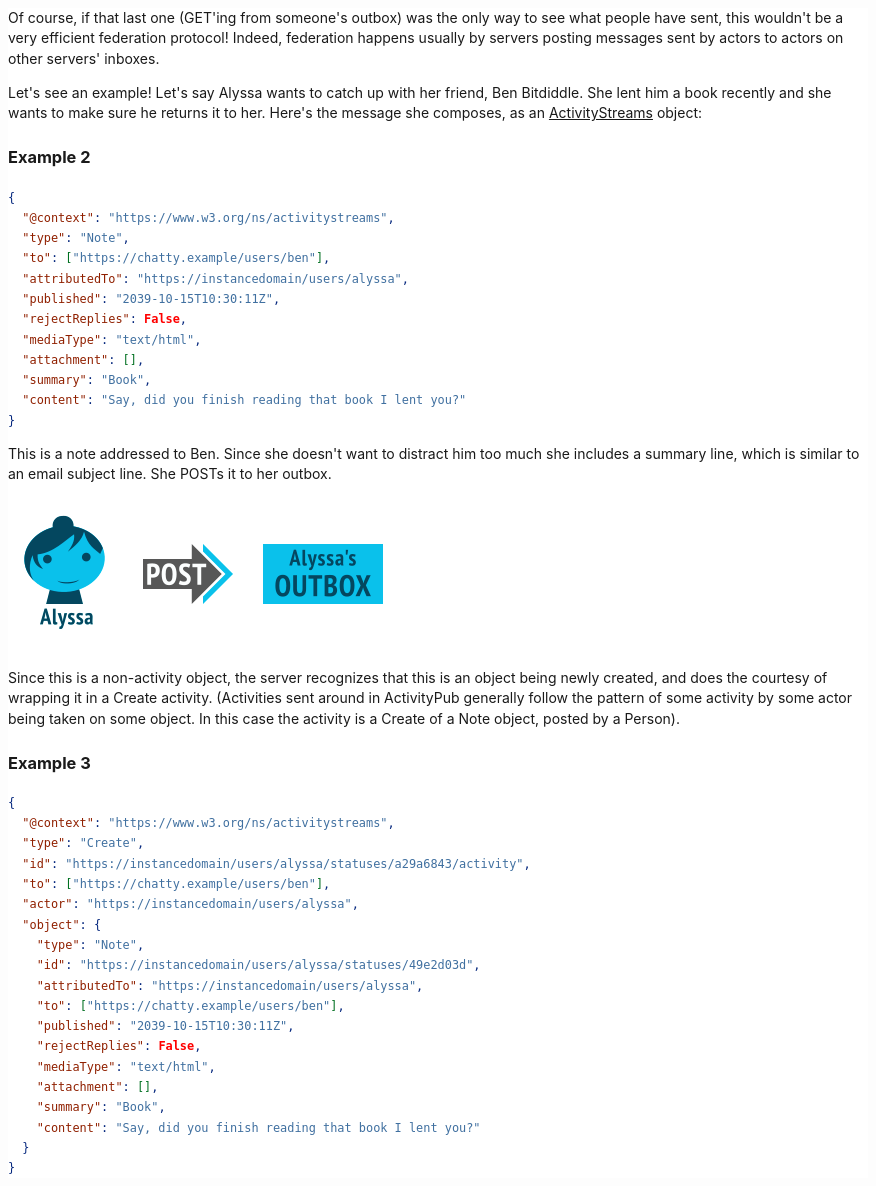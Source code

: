 Of course, if that last one (GET'ing from someone's outbox) was the only way to see what people have sent, this wouldn't be a very efficient federation protocol! Indeed, federation happens usually by servers posting messages sent by actors to actors on other servers' inboxes.

Let's see an example! Let's say Alyssa wants to catch up with her friend, Ben Bitdiddle. She lent him a book recently and she wants to make sure he returns it to her. Here's the message she composes, as an [ActivityStreams](https://www.w3.org/TR/activitystreams-core) object:

### Example 2
``` json
{
  "@context": "https://www.w3.org/ns/activitystreams",
  "type": "Note",
  "to": ["https://chatty.example/users/ben"],
  "attributedTo": "https://instancedomain/users/alyssa",
  "published": "2039-10-15T10:30:11Z",
  "rejectReplies": False,
  "mediaType": "text/html",
  "attachment": [],
  "summary": "Book",
  "content": "Say, did you finish reading that book I lent you?"
}
```

This is a note addressed to Ben. Since she doesn't want to distract him too much she includes a summary line, which is similar to an email subject line. She POSTs it to her outbox.

![Actor posting message to outbox](activitypub-tutorial-3.png)

Since this is a non-activity object, the server recognizes that this is an object being newly created, and does the courtesy of wrapping it in a Create activity. (Activities sent around in ActivityPub generally follow the pattern of some activity by some actor being taken on some object. In this case the activity is a Create of a Note object, posted by a Person).

### Example 3
``` json
{
  "@context": "https://www.w3.org/ns/activitystreams",
  "type": "Create",
  "id": "https://instancedomain/users/alyssa/statuses/a29a6843/activity",
  "to": ["https://chatty.example/users/ben"],
  "actor": "https://instancedomain/users/alyssa",
  "object": {
    "type": "Note",
    "id": "https://instancedomain/users/alyssa/statuses/49e2d03d",
    "attributedTo": "https://instancedomain/users/alyssa",
    "to": ["https://chatty.example/users/ben"],
    "published": "2039-10-15T10:30:11Z",
    "rejectReplies": False,
    "mediaType": "text/html",
    "attachment": [],
    "summary": "Book",
    "content": "Say, did you finish reading that book I lent you?"
  }
}
```

